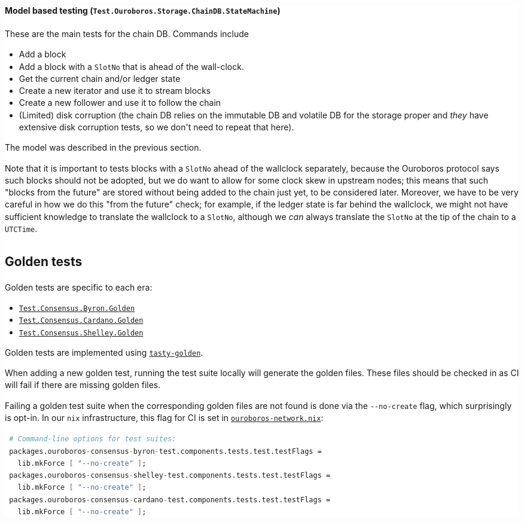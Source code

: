 #### Model based testing (`Test.Ouroboros.Storage.ChainDB.StateMachine`)

These are the main tests for the chain DB. Commands include

* Add a block
* Add a block with a `SlotNo` that is ahead of the wall-clock.
* Get the current chain and/or ledger state
* Create a new iterator and use it to stream blocks
* Create a new follower and use it to follow the chain
* (Limited) disk corruption (the chain DB relies on the immutable DB and
  volatile DB for the storage proper and _they_ have extensive disk corruption
  tests, so we don't need to repeat that here).

The model was described in the previous section.

Note that it is important to tests blocks with a `SlotNo` ahead of the
wallclock separately, because the Ouroboros protocol says such blocks should
not be adopted, but we do want to allow for some clock skew in upstream nodes;
this means that such "blocks from the future" are stored without being added to
the chain just yet, to be considered later. Moreover, we have to be very careful
in how we do this "from the future" check; for example, if the ledger state is
far behind the wallclock, we might not have sufficient knowledge to translate
the wallclock to a `SlotNo`, although we _can_ always translate the `SlotNo`
at the tip of the chain to a `UTCTime`.


## Golden tests

Golden tests are specific to each era:

- [`Test.Consensus.Byron.Golden`](/ouroboros-consensus-byron-test/test/Test/Consensus/Byron/Golden.hs)
- [`Test.Consensus.Cardano.Golden`](/ouroboros-consensus-cardano-test/test/Test/Consensus/Cardano/Golden.hs)
- [`Test.Consensus.Shelley.Golden`](/ouroboros-consensus-shelley-test/test/Test/Consensus/Shelley/Golden.hs)

Golden tests are implemented using
[`tasty-golden`](https://github.com/UnkindPartition/tasty-golden).

When adding a new golden test, running the test suite locally will generate the
golden files. These files should be checked in as CI will fail if there are
missing golden files.

Failing a golden test suite when the corresponding golden files are not found is
done via the `--no-create` flag, which surprisingly is opt-in. In our `nix`
infrastructure, this flag for CI is set in
[`ouroboros-network.nix`](/nix/ouroboros-network.nix):

```nix
 # Command-line options for test suites:
 packages.ouroboros-consensus-byron-test.components.tests.test.testFlags = 
   lib.mkForce [ "--no-create" ];
 packages.ouroboros-consensus-shelley-test.components.tests.test.testFlags = 
   lib.mkForce [ "--no-create" ];
 packages.ouroboros-consensus-cardano-test.components.tests.test.testFlags = 
   lib.mkForce [ "--no-create" ];
```
